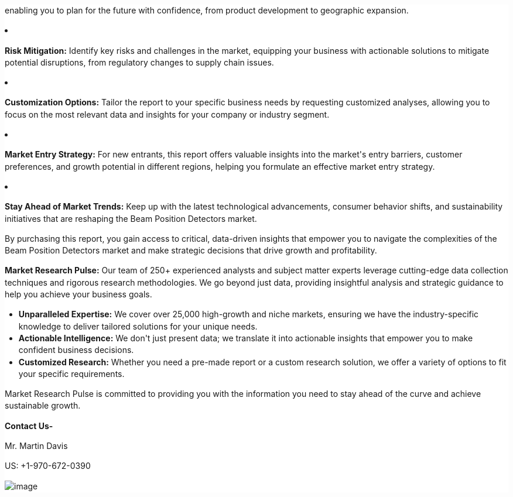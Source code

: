enabling you to plan for the future with confidence, from product development to geographic expansion.</p></li><li><p><strong>Risk Mitigation:</strong> Identify key risks and challenges in the market, equipping your business with actionable solutions to mitigate potential disruptions, from regulatory changes to supply chain issues.</p></li><li><p><strong>Customization Options:</strong> Tailor the report to your specific business needs by requesting customized analyses, allowing you to focus on the most relevant data and insights for your company or industry segment.</p></li><li><p><strong>Market Entry Strategy:</strong> For new entrants, this report offers valuable insights into the market's entry barriers, customer preferences, and growth potential in different regions, helping you formulate an effective market entry strategy.</p></li><li><p><strong>Stay Ahead of Market Trends:</strong> Keep up with the latest technological advancements, consumer behavior shifts, and sustainability initiatives that are reshaping the Beam Position Detectors market.</p></li></ol><p>By purchasing this report, you gain access to critical, data-driven insights that empower you to navigate the complexities of the Beam Position Detectors market and make strategic decisions that drive growth and profitability.</p><p><strong>Market Research Pulse:</strong>&nbsp;Our team of 250+ experienced analysts and subject matter experts leverage cutting-edge data collection techniques and rigorous research methodologies. We go beyond just data, providing insightful analysis and strategic guidance to help you achieve your business goals.</p><ul><li><strong>Unparalleled Expertise:</strong>&nbsp;We cover over 25,000 high-growth and niche markets, ensuring we have the industry-specific knowledge to deliver tailored solutions for your unique needs.</li><li><strong>Actionable Intelligence:</strong>&nbsp;We don't just present data; we translate it into actionable insights that empower you to make confident business decisions.</li><li><strong>Customized Research:</strong>&nbsp;Whether you need a pre-made report or a custom research solution, we offer a variety of options to fit your specific requirements.</li></ul><p>Market Research Pulse is committed to providing you with the information you need to stay ahead of the curve and achieve sustainable growth.</p><p><strong>Contact Us-</strong></p><p>Mr. Martin Davis</p><p>US: +1-970-672-0390</p>
![image](https://github.com/user-attachments/assets/f3998a55-a195-405a-b843-faa02f4839e6)
